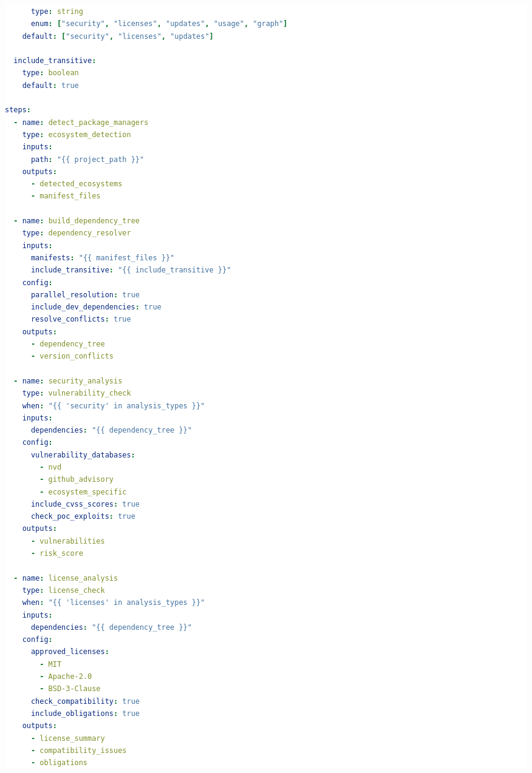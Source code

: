```yaml
      type: string
      enum: ["security", "licenses", "updates", "usage", "graph"]
    default: ["security", "licenses", "updates"]
  
  include_transitive:
    type: boolean
    default: true

steps:
  - name: detect_package_managers
    type: ecosystem_detection
    inputs:
      path: "{{ project_path }}"
    outputs:
      - detected_ecosystems
      - manifest_files

  - name: build_dependency_tree
    type: dependency_resolver
    inputs:
      manifests: "{{ manifest_files }}"
      include_transitive: "{{ include_transitive }}"
    config:
      parallel_resolution: true
      include_dev_dependencies: true
      resolve_conflicts: true
    outputs:
      - dependency_tree
      - version_conflicts

  - name: security_analysis
    type: vulnerability_check
    when: "{{ 'security' in analysis_types }}"
    inputs:
      dependencies: "{{ dependency_tree }}"
    config:
      vulnerability_databases:
        - nvd
        - github_advisory
        - ecosystem_specific
      include_cvss_scores: true
      check_poc_exploits: true
    outputs:
      - vulnerabilities
      - risk_score

  - name: license_analysis
    type: license_check
    when: "{{ 'licenses' in analysis_types }}"
    inputs:
      dependencies: "{{ dependency_tree }}"
    config:
      approved_licenses:
        - MIT
        - Apache-2.0
        - BSD-3-Clause
      check_compatibility: true
      include_obligations: true
    outputs:
      - license_summary
      - compatibility_issues
      - obligations

```